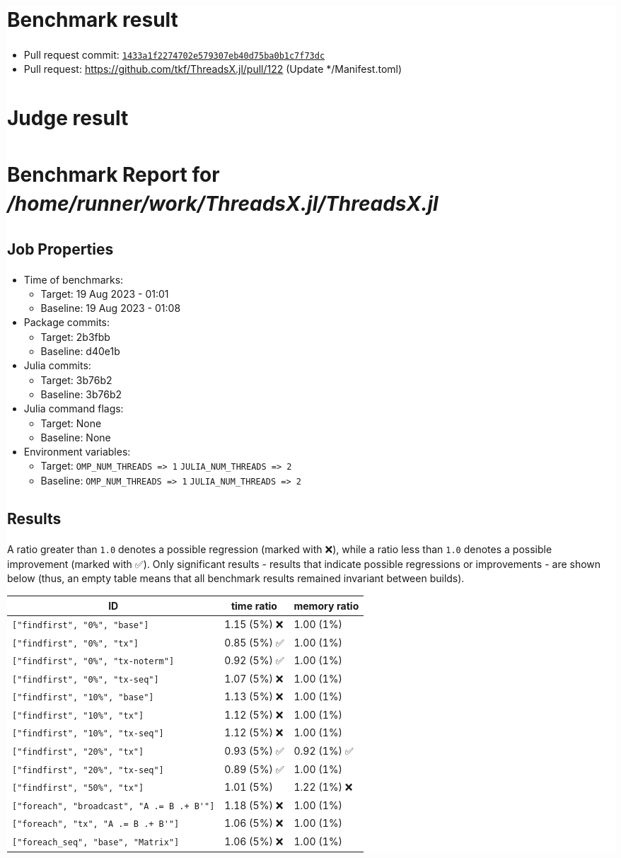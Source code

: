 # Benchmark result

* Pull request commit: [`1433a1f2274702e579307eb40d75ba0b1c7f73dc`](https://github.com/tkf/ThreadsX.jl/commit/1433a1f2274702e579307eb40d75ba0b1c7f73dc)
* Pull request: <https://github.com/tkf/ThreadsX.jl/pull/122> (Update */Manifest.toml)

# Judge result
# Benchmark Report for */home/runner/work/ThreadsX.jl/ThreadsX.jl*

## Job Properties
* Time of benchmarks:
    - Target: 19 Aug 2023 - 01:01
    - Baseline: 19 Aug 2023 - 01:08
* Package commits:
    - Target: 2b3fbb
    - Baseline: d40e1b
* Julia commits:
    - Target: 3b76b2
    - Baseline: 3b76b2
* Julia command flags:
    - Target: None
    - Baseline: None
* Environment variables:
    - Target: `OMP_NUM_THREADS => 1` `JULIA_NUM_THREADS => 2`
    - Baseline: `OMP_NUM_THREADS => 1` `JULIA_NUM_THREADS => 2`

## Results
A ratio greater than `1.0` denotes a possible regression (marked with :x:), while a ratio less
than `1.0` denotes a possible improvement (marked with :white_check_mark:). Only significant results - results
that indicate possible regressions or improvements - are shown below (thus, an empty table means that all
benchmark results remained invariant between builds).

| ID                                                     | time ratio                   | memory ratio                 |
|--------------------------------------------------------|------------------------------|------------------------------|
| `["findfirst", "0%", "base"]`                          |                1.15 (5%) :x: |                   1.00 (1%)  |
| `["findfirst", "0%", "tx"]`                            | 0.85 (5%) :white_check_mark: |                   1.00 (1%)  |
| `["findfirst", "0%", "tx-noterm"]`                     | 0.92 (5%) :white_check_mark: |                   1.00 (1%)  |
| `["findfirst", "0%", "tx-seq"]`                        |                1.07 (5%) :x: |                   1.00 (1%)  |
| `["findfirst", "10%", "base"]`                         |                1.13 (5%) :x: |                   1.00 (1%)  |
| `["findfirst", "10%", "tx"]`                           |                1.12 (5%) :x: |                   1.00 (1%)  |
| `["findfirst", "10%", "tx-seq"]`                       |                1.12 (5%) :x: |                   1.00 (1%)  |
| `["findfirst", "20%", "tx"]`                           | 0.93 (5%) :white_check_mark: | 0.92 (1%) :white_check_mark: |
| `["findfirst", "20%", "tx-seq"]`                       | 0.89 (5%) :white_check_mark: |                   1.00 (1%)  |
| `["findfirst", "50%", "tx"]`                           |                   1.01 (5%)  |                1.22 (1%) :x: |
| `["foreach", "broadcast", "A .= B .+ B'"]`             |                1.18 (5%) :x: |                   1.00 (1%)  |
| `["foreach", "tx", "A .= B .+ B'"]`                    |                1.06 (5%) :x: |                   1.00 (1%)  |
| `["foreach_seq", "base", "Matrix"]`                    |                1.06 (5%) :x: |                   1.00 (1%)  |